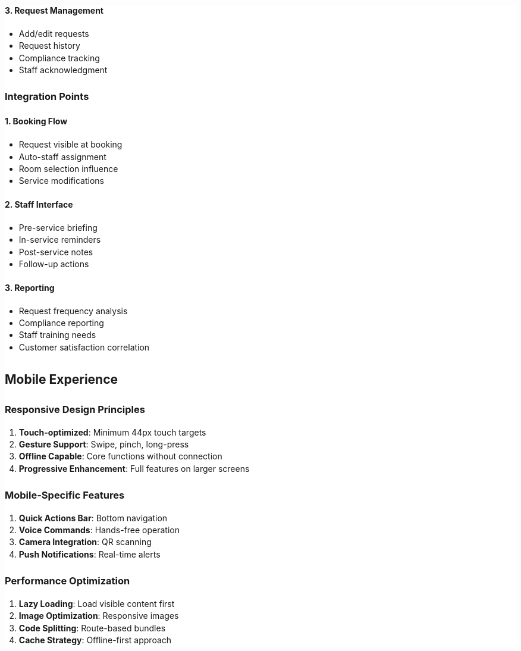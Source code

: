 #### 3. Request Management
- Add/edit requests
- Request history
- Compliance tracking
- Staff acknowledgment

### Integration Points

#### 1. Booking Flow
- Request visible at booking
- Auto-staff assignment
- Room selection influence
- Service modifications

#### 2. Staff Interface
- Pre-service briefing
- In-service reminders
- Post-service notes
- Follow-up actions

#### 3. Reporting
- Request frequency analysis
- Compliance reporting
- Staff training needs
- Customer satisfaction correlation

## Mobile Experience

### Responsive Design Principles
1. **Touch-optimized**: Minimum 44px touch targets
2. **Gesture Support**: Swipe, pinch, long-press
3. **Offline Capable**: Core functions without connection
4. **Progressive Enhancement**: Full features on larger screens

### Mobile-Specific Features
1. **Quick Actions Bar**: Bottom navigation
2. **Voice Commands**: Hands-free operation
3. **Camera Integration**: QR scanning
4. **Push Notifications**: Real-time alerts

### Performance Optimization
1. **Lazy Loading**: Load visible content first
2. **Image Optimization**: Responsive images
3. **Code Splitting**: Route-based bundles
4. **Cache Strategy**: Offline-first approach